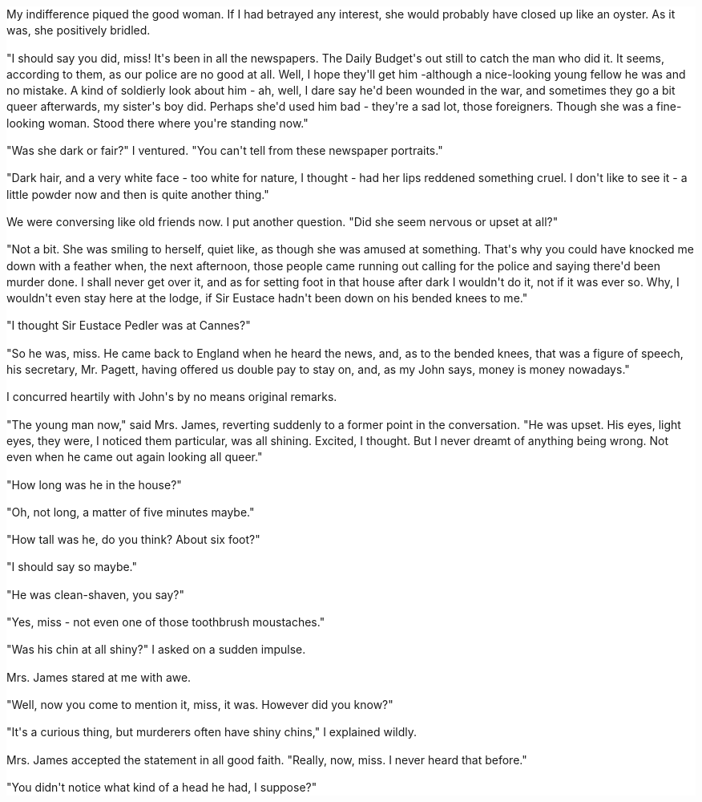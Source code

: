 My indifference piqued the good woman. If I had betrayed any interest, she would probably have closed up like an oyster. As it was, she positively bridled.

"I should say you did, miss! It's been in all the newspapers. The Daily Budget's out still to catch the man who did it. It seems, according to them, as our police are no good at all. Well, I hope they'll get him -although a nice-looking young fellow he was and no mistake. A kind of soldierly look about him - ah, well, I dare say he'd been wounded in the war, and sometimes they go a bit queer afterwards, my sister's boy did. Perhaps she'd used him bad - they're a sad lot, those foreigners. Though she was a fine-looking woman. Stood there where you're standing now."

"Was she dark or fair?" I ventured. "You can't tell from these newspaper portraits."

"Dark hair, and a very white face - too white for nature, I thought - had her lips reddened something cruel. I don't like to see it - a little powder now and then is quite another thing."

We were conversing like old friends now. I put another question. "Did she seem nervous or upset at all?"

"Not a bit. She was smiling to herself, quiet like, as though she was amused at something. That's why you could have knocked me down with a feather when, the next afternoon, those people came running out calling for the police and saying there'd been murder done. I shall never get over it, and as for setting foot in that house after dark I wouldn't do it, not if it was ever so. Why, I wouldn't even stay here at the lodge, if Sir Eustace hadn't been down on his bended knees to me."

"I thought Sir Eustace Pedler was at Cannes?"

"So he was, miss. He came back to England when he heard the news, and, as to the bended knees, that was a figure of speech, his secretary, Mr. Pagett, having offered us double pay to stay on, and, as my John says, money is money nowadays."

I concurred heartily with John's by no means original remarks.

"The young man now," said Mrs. James, reverting suddenly to a former point in the conversation. "He was upset. His eyes, light eyes, they were, I noticed them particular, was all shining. Excited, I thought. But I never dreamt of anything being wrong. Not even when he came out again looking all queer."

"How long was he in the house?"

"Oh, not long, a matter of five minutes maybe."

"How tall was he, do you think? About six foot?"

"I should say so maybe."

"He was clean-shaven, you say?"

"Yes, miss - not even one of those toothbrush moustaches."

"Was his chin at all shiny?" I asked on a sudden impulse.

Mrs. James stared at me with awe.

"Well, now you come to mention it, miss, it was. However did you know?"

"It's a curious thing, but murderers often have shiny chins," I explained wildly.

Mrs. James accepted the statement in all good faith. "Really, now, miss. I never heard that before."

"You didn't notice what kind of a head he had, I suppose?"
